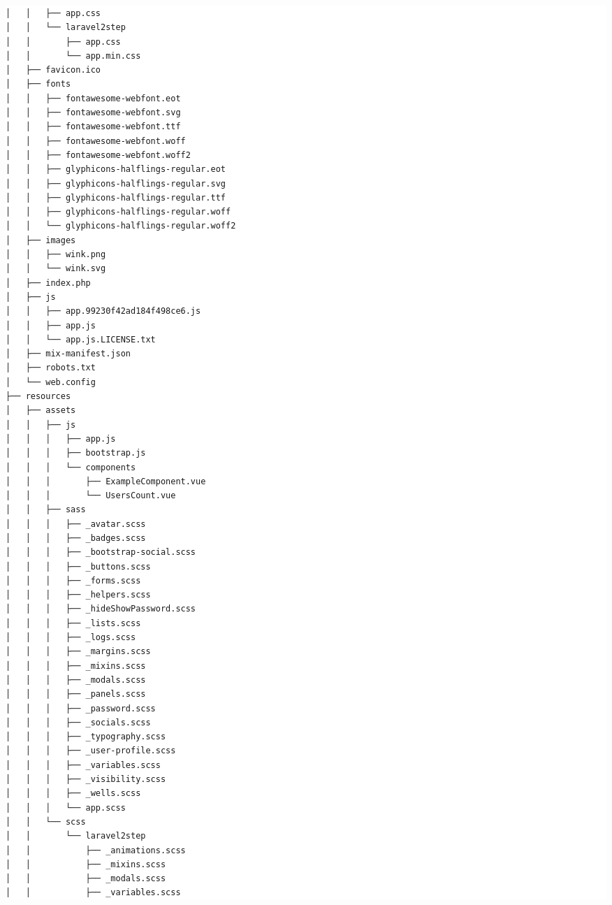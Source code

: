 ```
│   │   ├── app.css
│   │   └── laravel2step
│   │       ├── app.css
│   │       └── app.min.css
│   ├── favicon.ico
│   ├── fonts
│   │   ├── fontawesome-webfont.eot
│   │   ├── fontawesome-webfont.svg
│   │   ├── fontawesome-webfont.ttf
│   │   ├── fontawesome-webfont.woff
│   │   ├── fontawesome-webfont.woff2
│   │   ├── glyphicons-halflings-regular.eot
│   │   ├── glyphicons-halflings-regular.svg
│   │   ├── glyphicons-halflings-regular.ttf
│   │   ├── glyphicons-halflings-regular.woff
│   │   └── glyphicons-halflings-regular.woff2
│   ├── images
│   │   ├── wink.png
│   │   └── wink.svg
│   ├── index.php
│   ├── js
│   │   ├── app.99230f42ad184f498ce6.js
│   │   ├── app.js
│   │   └── app.js.LICENSE.txt
│   ├── mix-manifest.json
│   ├── robots.txt
│   └── web.config
├── resources
│   ├── assets
│   │   ├── js
│   │   │   ├── app.js
│   │   │   ├── bootstrap.js
│   │   │   └── components
│   │   │       ├── ExampleComponent.vue
│   │   │       └── UsersCount.vue
│   │   ├── sass
│   │   │   ├── _avatar.scss
│   │   │   ├── _badges.scss
│   │   │   ├── _bootstrap-social.scss
│   │   │   ├── _buttons.scss
│   │   │   ├── _forms.scss
│   │   │   ├── _helpers.scss
│   │   │   ├── _hideShowPassword.scss
│   │   │   ├── _lists.scss
│   │   │   ├── _logs.scss
│   │   │   ├── _margins.scss
│   │   │   ├── _mixins.scss
│   │   │   ├── _modals.scss
│   │   │   ├── _panels.scss
│   │   │   ├── _password.scss
│   │   │   ├── _socials.scss
│   │   │   ├── _typography.scss
│   │   │   ├── _user-profile.scss
│   │   │   ├── _variables.scss
│   │   │   ├── _visibility.scss
│   │   │   ├── _wells.scss
│   │   │   └── app.scss
│   │   └── scss
│   │       └── laravel2step
│   │           ├── _animations.scss
│   │           ├── _mixins.scss
│   │           ├── _modals.scss
│   │           ├── _variables.scss
```
